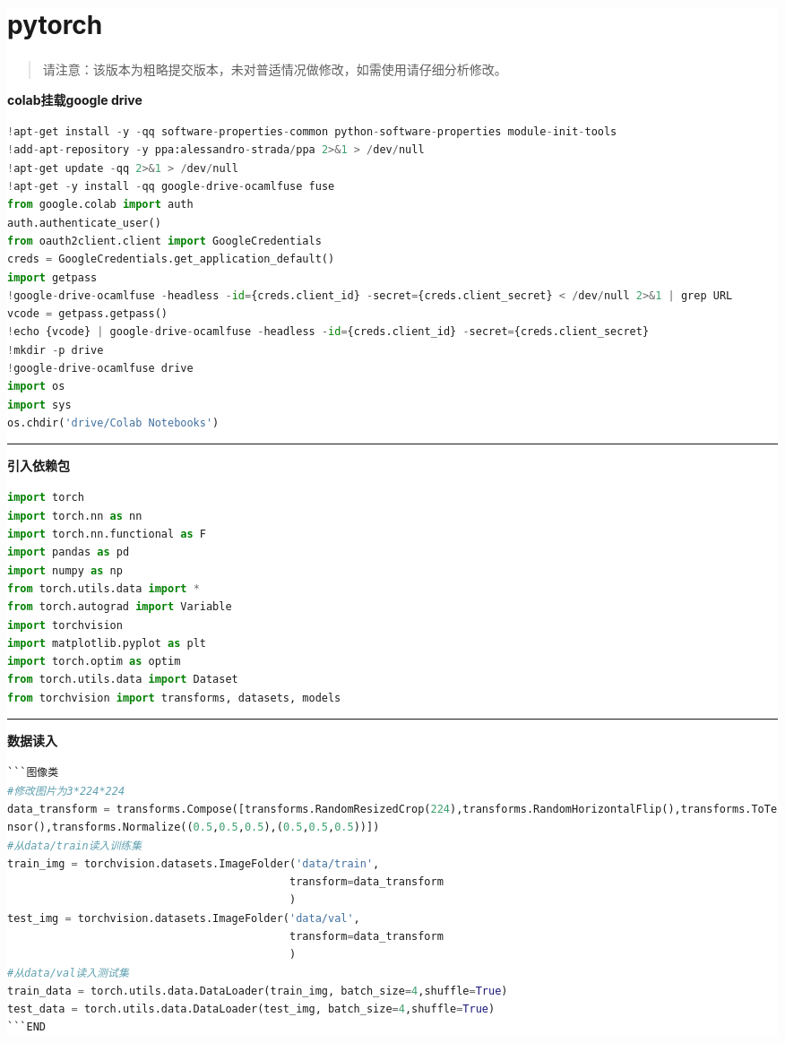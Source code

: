 # pytorch

> 请注意：该版本为粗略提交版本，未对普适情况做修改，如需使用请仔细分析修改。

**colab挂载google drive**

```python
!apt-get install -y -qq software-properties-common python-software-properties module-init-tools
!add-apt-repository -y ppa:alessandro-strada/ppa 2>&1 > /dev/null
!apt-get update -qq 2>&1 > /dev/null
!apt-get -y install -qq google-drive-ocamlfuse fuse
from google.colab import auth
auth.authenticate_user()
from oauth2client.client import GoogleCredentials
creds = GoogleCredentials.get_application_default()
import getpass
!google-drive-ocamlfuse -headless -id={creds.client_id} -secret={creds.client_secret} < /dev/null 2>&1 | grep URL
vcode = getpass.getpass()
!echo {vcode} | google-drive-ocamlfuse -headless -id={creds.client_id} -secret={creds.client_secret}
!mkdir -p drive
!google-drive-ocamlfuse drive
import os
import sys
os.chdir('drive/Colab Notebooks')
```

---

**引入依赖包**

```python
import torch
import torch.nn as nn
import torch.nn.functional as F 
import pandas as pd 
import numpy as np 
from torch.utils.data import *
from torch.autograd import Variable
import torchvision
import matplotlib.pyplot as plt
import torch.optim as optim
from torch.utils.data import Dataset
from torchvision import transforms, datasets, models
```

---

**数据读入**

```python
```图像类
#修改图片为3*224*224
data_transform = transforms.Compose([transforms.RandomResizedCrop(224),transforms.RandomHorizontalFlip(),transforms.ToTensor(),transforms.Normalize((0.5,0.5,0.5),(0.5,0.5,0.5))])
#从data/train读入训练集
train_img = torchvision.datasets.ImageFolder('data/train',
                                            transform=data_transform
                                            )
test_img = torchvision.datasets.ImageFolder('data/val',
                                            transform=data_transform
                                            )
#从data/val读入测试集
train_data = torch.utils.data.DataLoader(train_img, batch_size=4,shuffle=True)
test_data = torch.utils.data.DataLoader(test_img, batch_size=4,shuffle=True)
```END
```